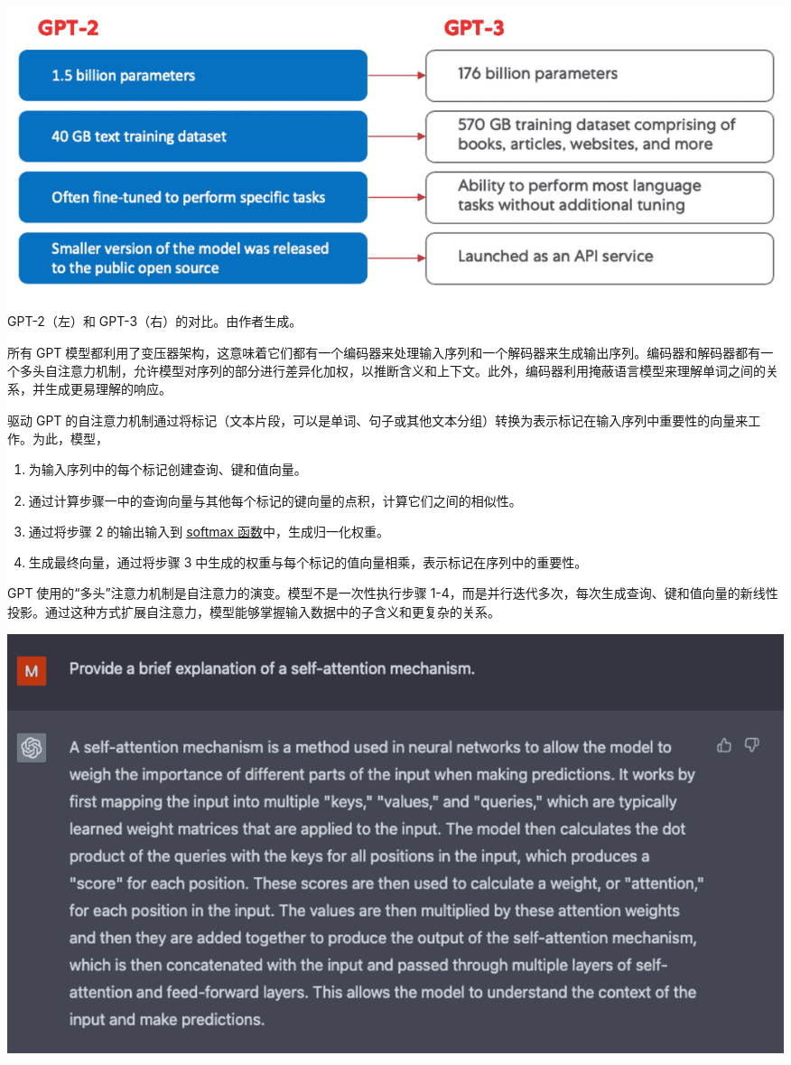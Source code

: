 ![ChatGPT 工作原理：模型背后的机器人](img/65ed6096b51d104fbb3f50920add94da.png)

GPT-2（左）和 GPT-3（右）的对比。由作者生成。

所有 GPT 模型都利用了变压器架构，这意味着它们都有一个编码器来处理输入序列和一个解码器来生成输出序列。编码器和解码器都有一个多头自注意力机制，允许模型对序列的部分进行差异化加权，以推断含义和上下文。此外，编码器利用掩蔽语言模型来理解单词之间的关系，并生成更易理解的响应。

驱动 GPT 的自注意力机制通过将标记（文本片段，可以是单词、句子或其他文本分组）转换为表示标记在输入序列中重要性的向量来工作。为此，模型，

1.  为输入序列中的每个标记创建查询、键和值向量。

1.  通过计算步骤一中的查询向量与其他每个标记的键向量的点积，计算它们之间的相似性。

1.  通过将步骤 2 的输出输入到 [softmax 函数](https://deepai.org/machine-learning-glossary-and-terms/softmax-layer)中，生成归一化权重。

1.  生成最终向量，通过将步骤 3 中生成的权重与每个标记的值向量相乘，表示标记在序列中的重要性。

GPT 使用的“多头”注意力机制是自注意力的演变。模型不是一次性执行步骤 1-4，而是并行迭代多次，每次生成查询、键和值向量的新线性投影。通过这种方式扩展自注意力，模型能够掌握输入数据中的子含义和更复杂的关系。

![ChatGPT 工作原理：模型背后的机器人](img/21c8fab1e4493df62fc661834f3c6699.png)
